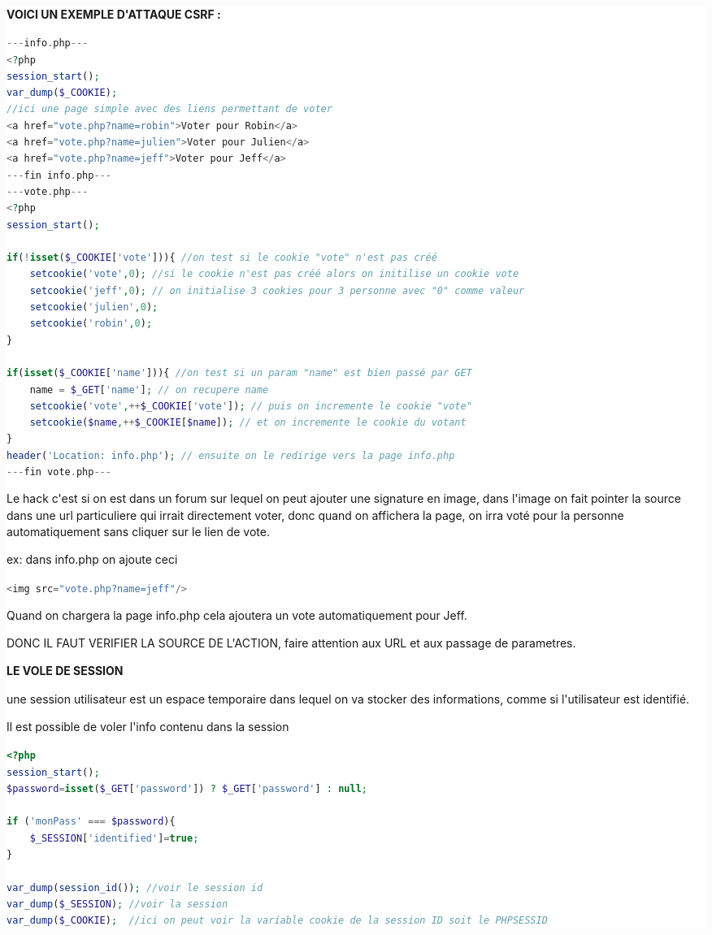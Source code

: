 **VOICI UN EXEMPLE D'ATTAQUE CSRF :**

```php
---info.php---
<?php
session_start();
var_dump($_COOKIE);
//ici une page simple avec des liens permettant de voter
<a href="vote.php?name=robin">Voter pour Robin</a>
<a href="vote.php?name=julien">Voter pour Julien</a>
<a href="vote.php?name=jeff">Voter pour Jeff</a>
---fin info.php---
---vote.php---
<?php
session_start();

if(!isset($_COOKIE['vote'])){ //on test si le cookie "vote" n'est pas créé
    setcookie('vote',0); //si le cookie n'est pas créé alors on initilise un cookie vote 
    setcookie('jeff',0); // on initialise 3 cookies pour 3 personne avec "0" comme valeur
    setcookie('julien',0);
    setcookie('robin',0);
}

if(isset($_COOKIE['name'])){ //on test si un param "name" est bien passé par GET
    name = $_GET['name']; // on recupere name
    setcookie('vote',++$_COOKIE['vote']); // puis on incremente le cookie "vote"
    setcookie($name,++$_COOKIE[$name]); // et on incremente le cookie du votant
}
header('Location: info.php'); // ensuite on le redirige vers la page info.php
---fin vote.php---
```

Le hack c'est si on est dans un forum sur lequel on peut ajouter une signature en image,
dans l'image on fait pointer la source dans une url particuliere qui irrait directement voter,
donc quand on affichera la page, on irra voté pour la personne automatiquement sans cliquer sur le lien de vote.

ex: dans info.php on ajoute ceci

```php
<img src="vote.php?name=jeff"/> 
```

Quand on chargera la page info.php cela ajoutera un vote automatiquement pour Jeff.

DONC IL FAUT VERIFIER LA SOURCE DE L'ACTION, faire attention aux URL et aux passage de parametres.


**LE VOLE DE SESSION**

une session utilisateur est un espace temporaire dans lequel on va stocker des informations, comme si l'utilisateur est identifié.

Il est possible de voler l'info contenu dans la session

```php
<?php
session_start();
$password=isset($_GET['password']) ? $_GET['password'] : null;

if ('monPass' === $password){
    $_SESSION['identified']=true;
}

var_dump(session_id()); //voir le session id 
var_dump($_SESSION); //voir la session
var_dump($_COOKIE);  //ici on peut voir la variable cookie de la session ID soit le PHPSESSID
```
